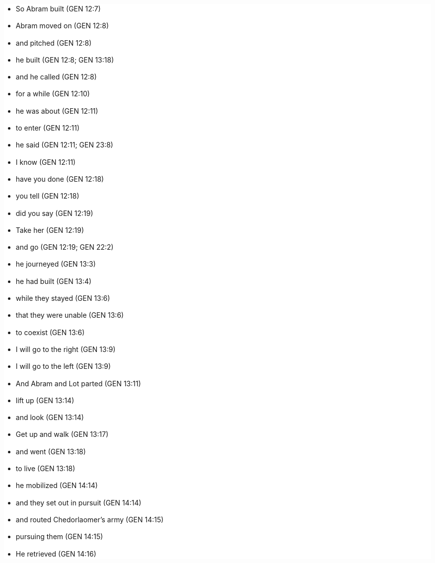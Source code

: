 * So Abram built (GEN 12:7)

* Abram moved on (GEN 12:8)

* and pitched (GEN 12:8)

* he built (GEN 12:8; GEN 13:18)

* and he called (GEN 12:8)

* for a while (GEN 12:10)

* he was about (GEN 12:11)

* to enter (GEN 12:11)

* he said (GEN 12:11; GEN 23:8)

* I know (GEN 12:11)

* have you done (GEN 12:18)

* you tell (GEN 12:18)

* did you say (GEN 12:19)

* Take her (GEN 12:19)

* and go (GEN 12:19; GEN 22:2)

* he journeyed (GEN 13:3)

* he had built (GEN 13:4)

* while they stayed (GEN 13:6)

* that they were unable (GEN 13:6)

* to coexist (GEN 13:6)

* I will go to the right (GEN 13:9)

* I will go to the left (GEN 13:9)

* And Abram and Lot parted (GEN 13:11)

* lift up (GEN 13:14)

* and look (GEN 13:14)

* Get up and walk (GEN 13:17)

* and went (GEN 13:18)

* to live (GEN 13:18)

* he mobilized (GEN 14:14)

* and they set out in pursuit (GEN 14:14)

* and routed Chedorlaomer’s army (GEN 14:15)

* pursuing them (GEN 14:15)

* He retrieved (GEN 14:16)
